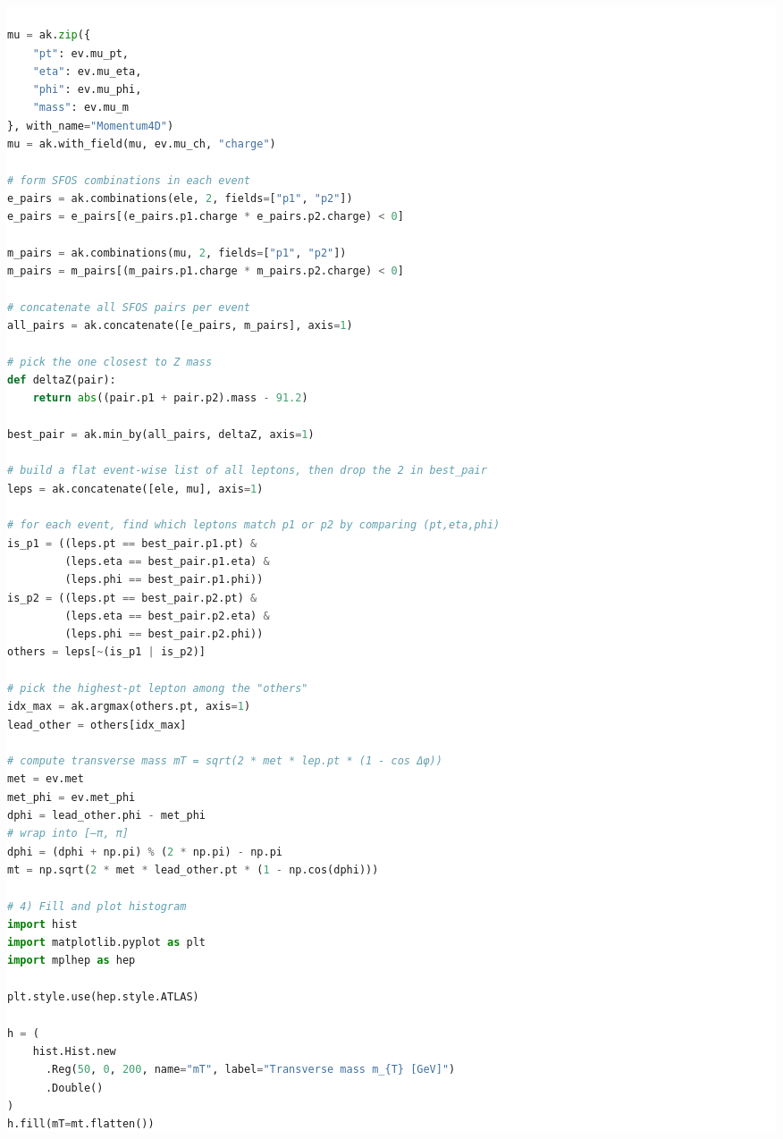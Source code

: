 ```python

mu = ak.zip({
    "pt": ev.mu_pt,
    "eta": ev.mu_eta,
    "phi": ev.mu_phi,
    "mass": ev.mu_m
}, with_name="Momentum4D")
mu = ak.with_field(mu, ev.mu_ch, "charge")

# form SFOS combinations in each event
e_pairs = ak.combinations(ele, 2, fields=["p1", "p2"])
e_pairs = e_pairs[(e_pairs.p1.charge * e_pairs.p2.charge) < 0]

m_pairs = ak.combinations(mu, 2, fields=["p1", "p2"])
m_pairs = m_pairs[(m_pairs.p1.charge * m_pairs.p2.charge) < 0]

# concatenate all SFOS pairs per event
all_pairs = ak.concatenate([e_pairs, m_pairs], axis=1)

# pick the one closest to Z mass
def deltaZ(pair):
    return abs((pair.p1 + pair.p2).mass - 91.2)

best_pair = ak.min_by(all_pairs, deltaZ, axis=1)

# build a flat event‐wise list of all leptons, then drop the 2 in best_pair
leps = ak.concatenate([ele, mu], axis=1)

# for each event, find which leptons match p1 or p2 by comparing (pt,eta,phi)
is_p1 = ((leps.pt == best_pair.p1.pt) &
         (leps.eta == best_pair.p1.eta) &
         (leps.phi == best_pair.p1.phi))
is_p2 = ((leps.pt == best_pair.p2.pt) &
         (leps.eta == best_pair.p2.eta) &
         (leps.phi == best_pair.p2.phi))
others = leps[~(is_p1 | is_p2)]

# pick the highest‐pt lepton among the "others"
idx_max = ak.argmax(others.pt, axis=1)
lead_other = others[idx_max]

# compute transverse mass mT = sqrt(2 * met * lep.pt * (1 - cos Δφ))
met = ev.met
met_phi = ev.met_phi
dphi = lead_other.phi - met_phi
# wrap into [–π, π]
dphi = (dphi + np.pi) % (2 * np.pi) - np.pi
mt = np.sqrt(2 * met * lead_other.pt * (1 - np.cos(dphi)))

# 4) Fill and plot histogram
import hist
import matplotlib.pyplot as plt
import mplhep as hep

plt.style.use(hep.style.ATLAS)

h = (
    hist.Hist.new
      .Reg(50, 0, 200, name="mT", label="Transverse mass m_{T} [GeV]")
      .Double()
)
h.fill(mT=mt.flatten())

```